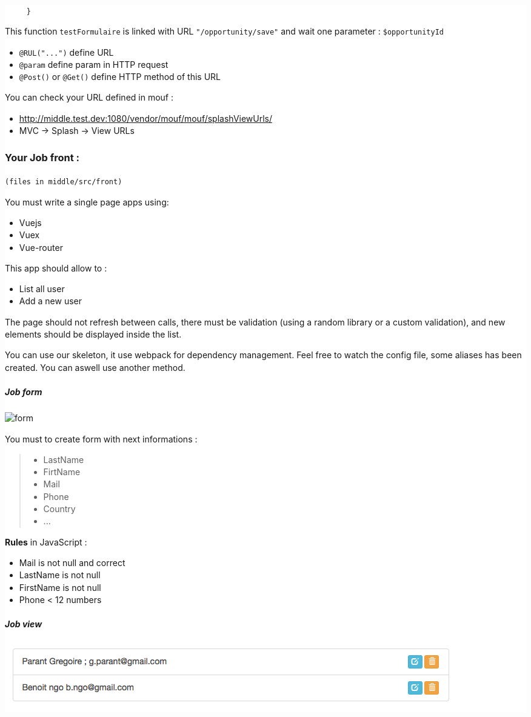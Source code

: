 ```php
     }
```

This function `testFormulaire` is linked with URL  `"/opportunity/save"` and wait one parameter : `$opportunityId`

* `@RUL("...")` define URL
* `@param` define param in HTTP request
* `@Post()` or `@Get()` define HTTP method of this URL

You can check your URL defined in mouf  :
* http://middle.test.dev:1080/vendor/mouf/mouf/splashViewUrls/
* MVC -> Splash -> View URLs

### Your Job front :
`(files in middle/src/front)`

You must write a single page apps using:
- Vuejs
- Vuex
- Vue-router

This app should allow to :
- List all user
- Add a new user

The page should not refresh between calls, there must be validation (using a random library or a custom validation), and new elements should be displayed inside the list.

You can use our skeleton, it use webpack for dependency management. Feel free to watch the config file, some aliases has been created.
You can aswell use another method.

##### Job form
![form](/img/form.png)

You must to create form with next informations :
>- LastName
>- FirtName
>- Mail
>- Phone
>- Country
>- ...

**Rules** in JavaScript :
* Mail is not null and correct
* LastName is not null
* FirstName is not null
* Phone < 12 numbers

##### Job view

![view](/img/manage.png)

